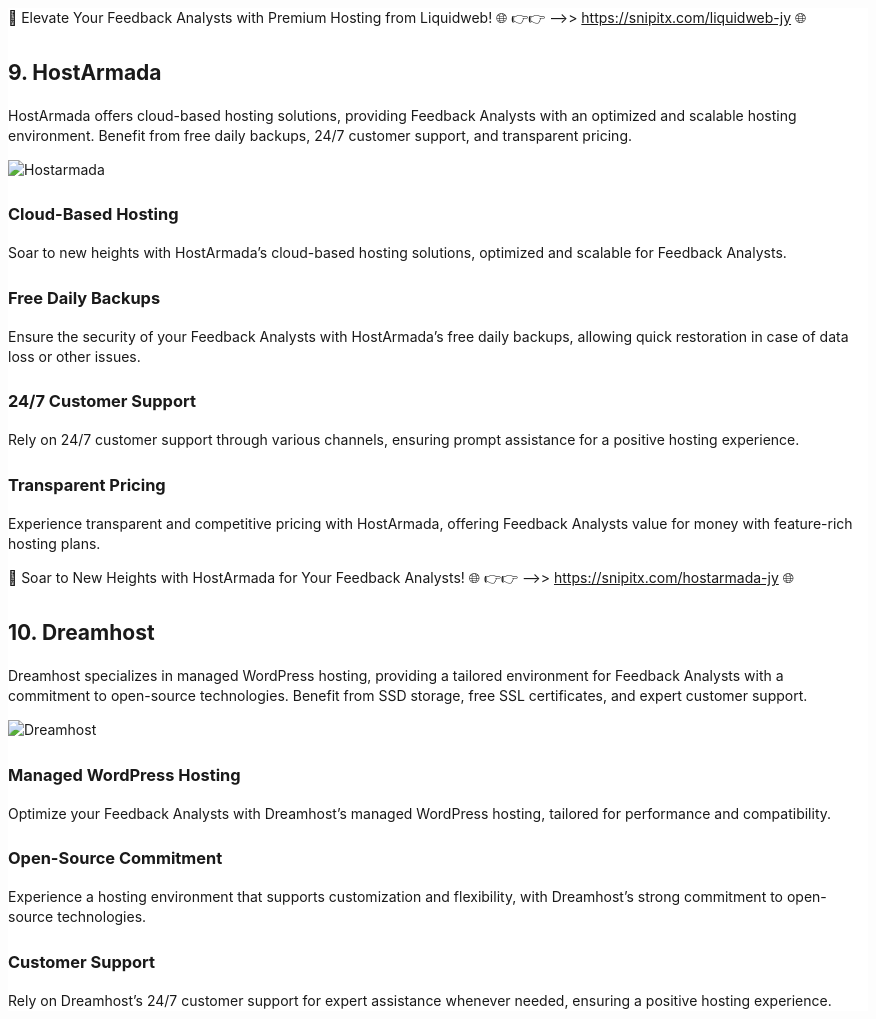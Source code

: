 🚀 Elevate Your Feedback Analysts with Premium Hosting from Liquidweb! 🌐
👉👉 -->> https://snipitx.com/liquidweb-jy 🌐

## 9. HostArmada

HostArmada offers cloud-based hosting solutions, providing Feedback Analysts with an optimized and scalable hosting environment. Benefit from free daily backups, 24/7 customer support, and transparent pricing.

![Hostarmada](https://i.imgur.com/KFbdf3o.jpeg "Hostarmada Hosting")

### Cloud-Based Hosting
Soar to new heights with HostArmada’s cloud-based hosting solutions, optimized and scalable for Feedback Analysts.

### Free Daily Backups
Ensure the security of your Feedback Analysts with HostArmada’s free daily backups, allowing quick restoration in case of data loss or other issues.

### 24/7 Customer Support
Rely on 24/7 customer support through various channels, ensuring prompt assistance for a positive hosting experience.

### Transparent Pricing
Experience transparent and competitive pricing with HostArmada, offering Feedback Analysts value for money with feature-rich hosting plans.

🚀 Soar to New Heights with HostArmada for Your Feedback Analysts! 🌐
👉👉 -->> https://snipitx.com/hostarmada-jy 🌐

## 10. Dreamhost

Dreamhost specializes in managed WordPress hosting, providing a tailored environment for Feedback Analysts with a commitment to open-source technologies. Benefit from SSD storage, free SSL certificates, and expert customer support.

![Dreamhost](https://i.imgur.com/rXIg8ip.jpeg "Dreamhost Hosting")

### Managed WordPress Hosting
Optimize your Feedback Analysts with Dreamhost’s managed WordPress hosting, tailored for performance and compatibility.

### Open-Source Commitment
Experience a hosting environment that supports customization and flexibility, with Dreamhost’s strong commitment to open-source technologies.

### Customer Support
Rely on Dreamhost’s 24/7 customer support for expert assistance whenever needed, ensuring a positive hosting experience.
